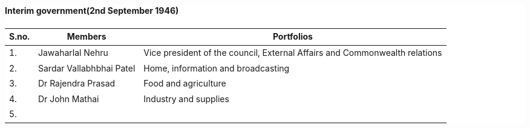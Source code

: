#### Interim government(2nd September 1946)

| S.no. | Members                  | Portfolios                                                                 |
| ----- | ------------------------ | -------------------------------------------------------------------------- |
| 1.    | Jawaharlal Nehru         | Vice president of the council, External Affairs and Commonwealth relations |
| 2.    | Sardar Vallabhbhai Patel | Home, information and broadcasting                                         |
| 3.    | Dr Rajendra Prasad       | Food and agriculture                                                       |
| 4.    | Dr John Mathai           | Industry and supplies                                                      |
| 5.    |                          |                                                                            |
